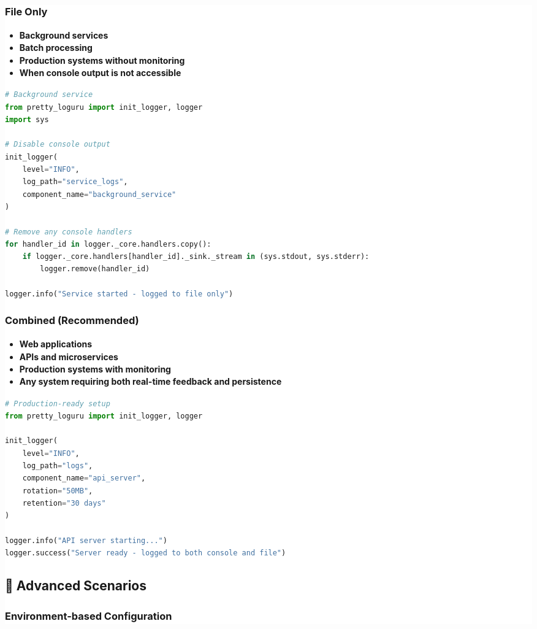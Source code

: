 ### File Only
- **Background services**
- **Batch processing**
- **Production systems without monitoring**
- **When console output is not accessible**

```python
# Background service
from pretty_loguru import init_logger, logger
import sys

# Disable console output
init_logger(
    level="INFO",
    log_path="service_logs",
    component_name="background_service"
)

# Remove any console handlers
for handler_id in logger._core.handlers.copy():
    if logger._core.handlers[handler_id]._sink._stream in (sys.stdout, sys.stderr):
        logger.remove(handler_id)

logger.info("Service started - logged to file only")
```

### Combined (Recommended)
- **Web applications**
- **APIs and microservices**
- **Production systems with monitoring**
- **Any system requiring both real-time feedback and persistence**

```python
# Production-ready setup
from pretty_loguru import init_logger, logger

init_logger(
    level="INFO",
    log_path="logs",
    component_name="api_server",
    rotation="50MB",
    retention="30 days"
)

logger.info("API server starting...")
logger.success("Server ready - logged to both console and file")
```

## 🔧 Advanced Scenarios

### Environment-based Configuration
